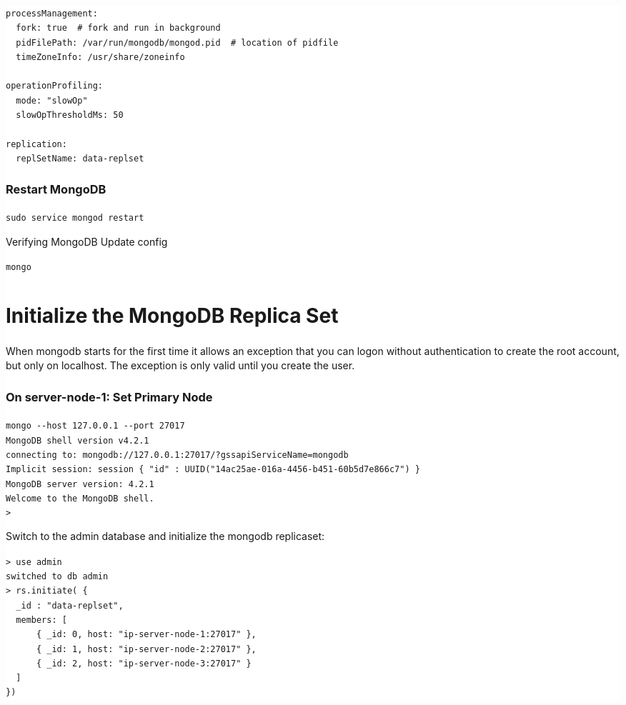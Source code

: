 ```
processManagement:
  fork: true  # fork and run in background
  pidFilePath: /var/run/mongodb/mongod.pid  # location of pidfile
  timeZoneInfo: /usr/share/zoneinfo

operationProfiling:
  mode: "slowOp"
  slowOpThresholdMs: 50

replication:
  replSetName: data-replset
```

### Restart MongoDB

```
sudo service mongod restart
```

Verifying MongoDB Update config

```
mongo
```

# Initialize the MongoDB Replica Set

When mongodb starts for the first time it allows an exception that you can logon without authentication to create the root account, but only on localhost. The exception is only valid until you create the user.

### On server-node-1: Set Primary Node

```
mongo --host 127.0.0.1 --port 27017
MongoDB shell version v4.2.1
connecting to: mongodb://127.0.0.1:27017/?gssapiServiceName=mongodb
Implicit session: session { "id" : UUID("14ac25ae-016a-4456-b451-60b5d7e866c7") }
MongoDB server version: 4.2.1
Welcome to the MongoDB shell.
>
```

Switch to the admin database and initialize the mongodb replicaset:

```
> use admin
switched to db admin
> rs.initiate( {
  _id : "data-replset",
  members: [
      { _id: 0, host: "ip-server-node-1:27017" },
      { _id: 1, host: "ip-server-node-2:27017" },
      { _id: 2, host: "ip-server-node-3:27017" }
  ]
})
```
